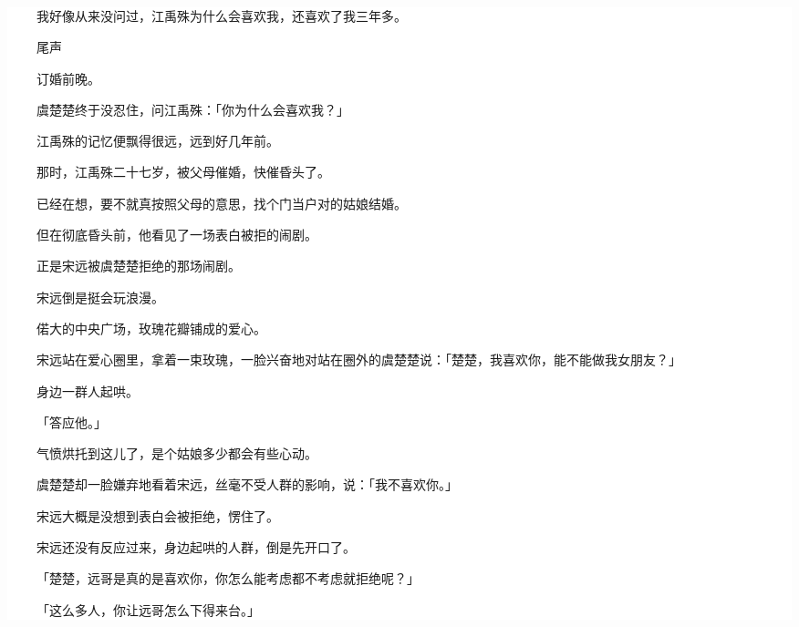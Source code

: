 &emsp;&emsp;
我好像从来没问过，江禹殊为什么会喜欢我，还喜欢了我三年多。  
  
&emsp;&emsp;
尾声  
  
&emsp;&emsp;
订婚前晚。  
  
&emsp;&emsp;
虞楚楚终于没忍住，问江禹殊：「你为什么会喜欢我？」  
  
&emsp;&emsp;
江禹殊的记忆便飘得很远，远到好几年前。  
  
&emsp;&emsp;
那时，江禹殊二十七岁，被父母催婚，快催昏头了。  
  
&emsp;&emsp;
已经在想，要不就真按照父母的意思，找个门当户对的姑娘结婚。  
  
&emsp;&emsp;
但在彻底昏头前，他看见了一场表白被拒的闹剧。  
  
&emsp;&emsp;
正是宋远被虞楚楚拒绝的那场闹剧。  
  
&emsp;&emsp;
宋远倒是挺会玩浪漫。  
  
&emsp;&emsp;
偌大的中央广场，玫瑰花瓣铺成的爱心。  
  
&emsp;&emsp;
宋远站在爱心圈里，拿着一束玫瑰，一脸兴奋地对站在圈外的虞楚楚说：「楚楚，我喜欢你，能不能做我女朋友？」  
  
&emsp;&emsp;
身边一群人起哄。  
  
&emsp;&emsp;
「答应他。」  
  
&emsp;&emsp;
气愤烘托到这儿了，是个姑娘多少都会有些心动。  
  
&emsp;&emsp;
虞楚楚却一脸嫌弃地看着宋远，丝毫不受人群的影响，说：「我不喜欢你。」  
  
&emsp;&emsp;
宋远大概是没想到表白会被拒绝，愣住了。  
  
&emsp;&emsp;
宋远还没有反应过来，身边起哄的人群，倒是先开口了。  
  
&emsp;&emsp;
「楚楚，远哥是真的是喜欢你，你怎么能考虑都不考虑就拒绝呢？」  
  
&emsp;&emsp;
「这么多人，你让远哥怎么下得来台。」  
  